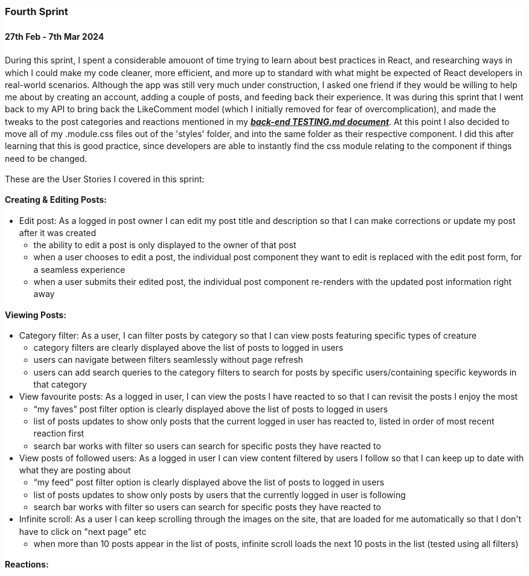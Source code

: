 ### **Fourth Sprint**

#### **27th Feb - 7th Mar 2024**

During this sprint, I spent a considerable amouont of time trying to learn about best practices in React, and researching ways in which I could make my code cleaner, more efficient, and more up to standard with what might be expected of React developers in real-world scenarios. Although the app was still very much under construction, I asked one friend if they would be willing to help me about by creating an account, adding a couple of posts, and feeding back their experience. It was during this sprint that I went back to my API to bring back the LikeComment model (which I initially removed for fear of overcomplication), and made the tweaks to the post categories and reactions mentioned in my [**_back-end TESTING.md document_**](https://github.com/emmacadavra/creature-feature-drf-api/blob/main/TESTING.md). At this point I also decided to move all of my .module.css files out of the 'styles' folder, and into the same folder as their respective component. I did this after learning that this is good practice, since developers are able to instantly find the css module relating to the component if things need to be changed.

These are the User Stories I covered in this sprint:

**Creating & Editing Posts:**

- Edit post: As a logged in post owner I can edit my post title and description so that I can make corrections or update my post after it was created
  - the ability to edit a post is only displayed to the owner of that post
  - when a user chooses to edit a post, the individual post component they want to edit is replaced with the edit post form, for a seamless experience
  - when a user submits their edited post, the individual post component re-renders with the updated post information right away

**Viewing Posts:**

- Category filter: As a user, I can filter posts by category so that I can view posts featuring specific types of creature
  - category filters are clearly displayed above the list of posts to logged in users
  - users can navigate between filters seamlessly without page refresh
  - users can add search queries to the category filters to search for posts by specific users/containing specific keywords in that category
- View favourite posts: As a logged in user, I can view the posts I have reacted to so that I can revisit the posts I enjoy the most
  - “my faves” post filter option is clearly displayed above the list of posts to logged in users
  - list of posts updates to show only posts that the current logged in user has reacted to, listed in order of most recent reaction first
  - search bar works with filter so users can search for specific posts they have reacted to
- View posts of followed users: As a logged in user I can view content filtered by users I follow so that I can keep up to date with what they are posting about
  - “my feed” post filter option is clearly displayed above the list of posts to logged in users
  - list of posts updates to show only posts by users that the currently logged in user is following
  - search bar works with filter so users can search for specific posts they have reacted to
- Infinite scroll: As a user I can keep scrolling through the images on the site, that are loaded for me automatically so that I don't have to click on "next page" etc
  - when more than 10 posts appear in the list of posts, infinite scroll loads the next 10 posts in the list (tested using all filters)

**Reactions:**
